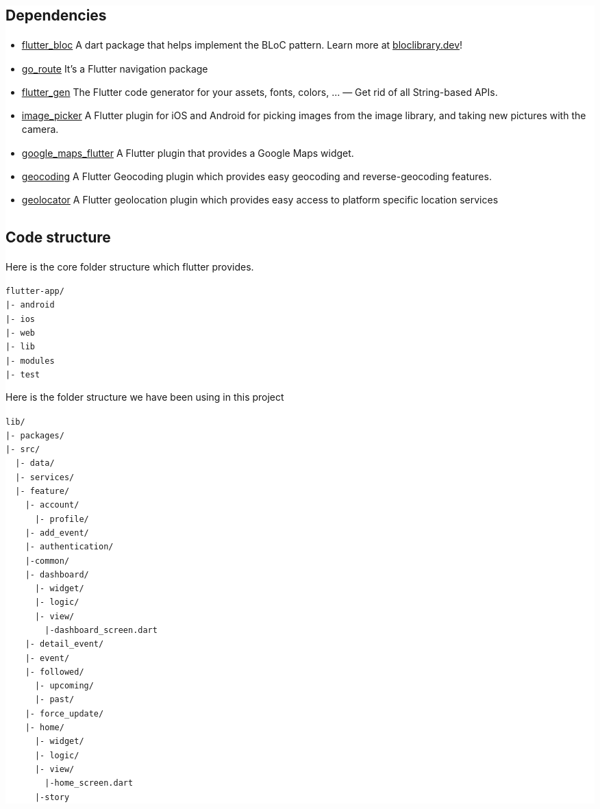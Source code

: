 ## Dependencies

- [flutter_bloc](https://pub.dev/packages/flutter_bloc) A dart package that helps implement the BLoC pattern. Learn more at [bloclibrary.dev](https://bloclibrary.dev/#/)!

- [go_route](https://pub.dev/packages/go_route) It’s a Flutter navigation package

- [flutter_gen](https://pub.dev/packages/flutter_gen) The Flutter code generator for your assets, fonts, colors, … — Get rid of all String-based APIs.

- [image_picker](https://pub.dev/packages/image_picker) A Flutter plugin for iOS and Android for picking images from the image library, and taking new pictures with the camera.

- [google_maps_flutter](https://pub.dev/packages/google_maps_flutter) A Flutter plugin that provides a Google Maps widget.

- [geocoding](https://pub.dev/packages/geocoding) A Flutter Geocoding plugin which provides easy geocoding and reverse-geocoding features.

- [geolocator](https://pub.dev/packages/geolocator) A Flutter geolocation plugin which provides easy access to platform specific location services

## Code structure

Here is the core folder structure which flutter provides.

```
flutter-app/
|- android
|- ios
|- web
|- lib
|- modules
|- test
```

Here is the folder structure we have been using in this project

```
lib/
|- packages/
|- src/
  |- data/
  |- services/
  |- feature/
    |- account/
      |- profile/
    |- add_event/
    |- authentication/
    |-common/
    |- dashboard/
      |- widget/
      |- logic/
      |- view/
        |-dashboard_screen.dart
    |- detail_event/
    |- event/
    |- followed/
      |- upcoming/
      |- past/
    |- force_update/
    |- home/
      |- widget/
      |- logic/
      |- view/
        |-home_screen.dart
      |-story
```